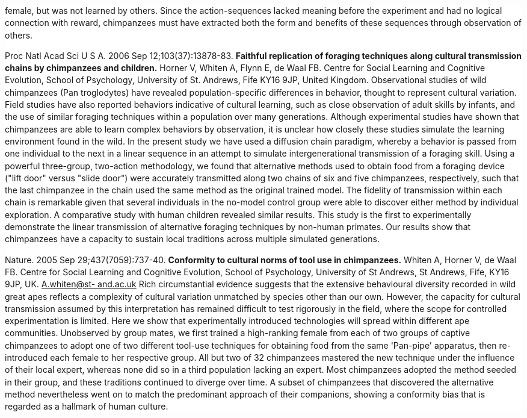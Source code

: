 female, but was not learned by others. Since the action-sequences lacked
meaning before the experiment and had no logical connection with reward,
chimpanzees must have extracted both the form and benefits of these sequences
through observation of others.

Proc Natl Acad Sci U S A. 2006 Sep 12;103(37):13878-83. **Faithful replication
of foraging techniques along cultural transmission chains by chimpanzees and
children.** Horner V, Whiten A, Flynn E, de Waal FB. Centre for Social
Learning and Cognitive Evolution, School of Psychology, University of St.
Andrews, Fife KY16 9JP, United Kingdom. Observational studies of wild
chimpanzees (Pan troglodytes) have revealed population-specific differences in
behavior, thought to represent cultural variation. Field studies have also
reported behaviors indicative of cultural learning, such as close observation
of adult skills by infants, and the use of similar foraging techniques within
a population over many generations. Although experimental studies have shown
that chimpanzees are able to learn complex behaviors by observation, it is
unclear how closely these studies simulate the learning environment found in
the wild. In the present study we have used a diffusion chain paradigm,
whereby a behavior is passed from one individual to the next in a linear
sequence in an attempt to simulate intergenerational transmission of a
foraging skill. Using a powerful three-group, two-action methodology, we found
that alternative methods used to obtain food from a foraging device ("lift
door" versus "slide door") were accurately transmitted along two chains of six
and five chimpanzees, respectively, such that the last chimpanzee in the chain
used the same method as the original trained model. The fidelity of
transmission within each chain is remarkable given that several individuals in
the no-model control group were able to discover either method by individual
exploration. A comparative study with human children revealed similar results.
This study is the first to experimentally demonstrate the linear transmission
of alternative foraging techniques by non-human primates. Our results show
that chimpanzees have a capacity to sustain local traditions across multiple
simulated generations.

Nature. 2005 Sep 29;437(7059):737-40. **Conformity to cultural norms of tool
use in chimpanzees.** Whiten A, Horner V, de Waal FB. Centre for Social
Learning and Cognitive Evolution, School of Psychology, University of St
Andrews, St Andrews, Fife, KY16 9JP, UK. [A.whiten@st-
and.ac.uk](mailto:A.whiten@st-and.ac.uk) Rich circumstantial evidence suggests
that the extensive behavioural diversity recorded in wild great apes reflects
a complexity of cultural variation unmatched by species other than our own.
However, the capacity for cultural transmission assumed by this interpretation
has remained difficult to test rigorously in the field, where the scope for
controlled experimentation is limited. Here we show that experimentally
introduced technologies will spread within different ape communities.
Unobserved by group mates, we first trained a high-ranking female from each of
two groups of captive chimpanzees to adopt one of two different tool-use
techniques for obtaining food from the same 'Pan-pipe' apparatus, then re-
introduced each female to her respective group. All but two of 32 chimpanzees
mastered the new technique under the influence of their local expert, whereas
none did so in a third population lacking an expert. Most chimpanzees adopted
the method seeded in their group, and these traditions continued to diverge
over time. A subset of chimpanzees that discovered the alternative method
nevertheless went on to match the predominant approach of their companions,
showing a conformity bias that is regarded as a hallmark of human culture.
